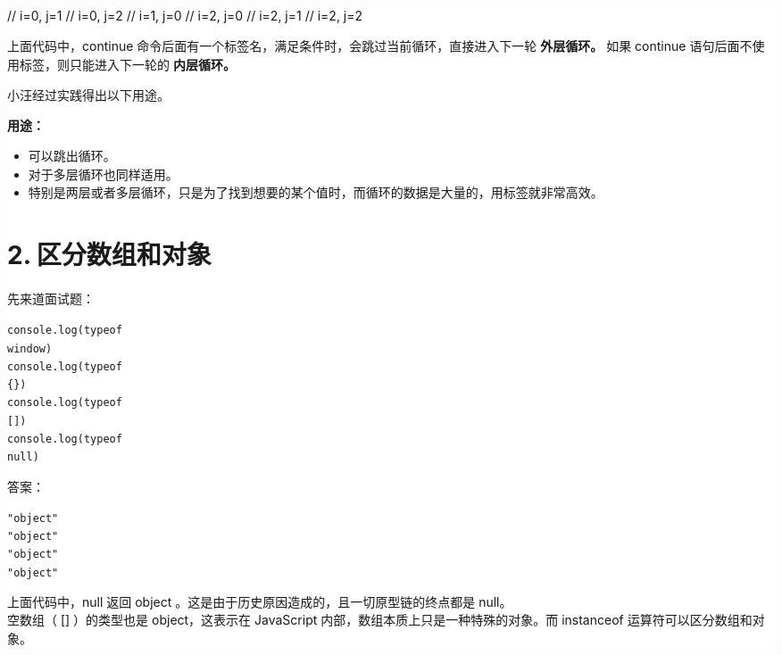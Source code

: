 // <span class="hljs-attr">i=0,</span> <span class="hljs-attr">j=1</span>
// <span class="hljs-attr">i=0,</span> <span class="hljs-attr">j=2</span>
// <span class="hljs-attr">i=1,</span> <span class="hljs-attr">j=0</span>
// <span class="hljs-attr">i=2,</span> <span class="hljs-attr">j=0</span>
// <span class="hljs-attr">i=2,</span> <span class="hljs-attr">j=1</span>
// <span class="hljs-attr">i=2,</span> <span class="hljs-attr">j=2</span></code></pre><p>&#x4E0A;&#x9762;&#x4EE3;&#x7801;&#x4E2D;&#xFF0C;continue &#x547D;&#x4EE4;&#x540E;&#x9762;&#x6709;&#x4E00;&#x4E2A;&#x6807;&#x7B7E;&#x540D;&#xFF0C;&#x6EE1;&#x8DB3;&#x6761;&#x4EF6;&#x65F6;&#xFF0C;&#x4F1A;&#x8DF3;&#x8FC7;&#x5F53;&#x524D;&#x5FAA;&#x73AF;&#xFF0C;&#x76F4;&#x63A5;&#x8FDB;&#x5165;&#x4E0B;&#x4E00;&#x8F6E; <strong>&#x5916;&#x5C42;&#x5FAA;&#x73AF;&#x3002;</strong> &#x5982;&#x679C; continue &#x8BED;&#x53E5;&#x540E;&#x9762;&#x4E0D;&#x4F7F;&#x7528;&#x6807;&#x7B7E;&#xFF0C;&#x5219;&#x53EA;&#x80FD;&#x8FDB;&#x5165;&#x4E0B;&#x4E00;&#x8F6E;&#x7684; <strong>&#x5185;&#x5C42;&#x5FAA;&#x73AF;&#x3002;</strong></p><p>&#x5C0F;&#x6C6A;&#x7ECF;&#x8FC7;&#x5B9E;&#x8DF5;&#x5F97;&#x51FA;&#x4EE5;&#x4E0B;&#x7528;&#x9014;&#x3002;</p><p><strong>&#x7528;&#x9014;&#xFF1A;</strong></p><ul><li>&#x53EF;&#x4EE5;&#x8DF3;&#x51FA;&#x5FAA;&#x73AF;&#x3002;</li><li>&#x5BF9;&#x4E8E;&#x591A;&#x5C42;&#x5FAA;&#x73AF;&#x4E5F;&#x540C;&#x6837;&#x9002;&#x7528;&#x3002;</li><li>&#x7279;&#x522B;&#x662F;&#x4E24;&#x5C42;&#x6216;&#x8005;&#x591A;&#x5C42;&#x5FAA;&#x73AF;&#xFF0C;&#x53EA;&#x662F;&#x4E3A;&#x4E86;&#x627E;&#x5230;&#x60F3;&#x8981;&#x7684;&#x67D0;&#x4E2A;&#x503C;&#x65F6;&#xFF0C;&#x800C;&#x5FAA;&#x73AF;&#x7684;&#x6570;&#x636E;&#x662F;&#x5927;&#x91CF;&#x7684;&#xFF0C;&#x7528;&#x6807;&#x7B7E;&#x5C31;&#x975E;&#x5E38;&#x9AD8;&#x6548;&#x3002;</li></ul><h1 id="articleHeader2">2. &#x533A;&#x5206;&#x6570;&#x7EC4;&#x548C;&#x5BF9;&#x8C61;</h1><p>&#x5148;&#x6765;&#x9053;&#x9762;&#x8BD5;&#x9898;&#xFF1A;</p><div class="widget-codetool" style="display:none"><div class="widget-codetool--inner"><span class="selectCode code-tool" data-toggle="tooltip" data-placement="top" title="" data-original-title="&#x5168;&#x9009;"></span> <span type="button" class="copyCode code-tool" data-toggle="tooltip" data-placement="top" data-clipboard-text="console.log(typeof window)
console.log(typeof {}) 
console.log(typeof [])
console.log(typeof null)" title="" data-original-title="&#x590D;&#x5236;"></span> <span type="button" class="saveToNote code-tool" data-toggle="tooltip" data-placement="top" title="" data-original-title="&#x653E;&#x8FDB;&#x7B14;&#x8BB0;"></span></div></div><pre class="hljs coffeescript"><code><span class="hljs-built_in">console</span>.log(<span class="hljs-keyword">typeof</span> <span class="hljs-built_in">window</span>)
<span class="hljs-built_in">console</span>.log(<span class="hljs-keyword">typeof</span> {}) 
<span class="hljs-built_in">console</span>.log(<span class="hljs-keyword">typeof</span> [])
<span class="hljs-built_in">console</span>.log(<span class="hljs-keyword">typeof</span> <span class="hljs-literal">null</span>)</code></pre><p>&#x7B54;&#x6848;&#xFF1A;</p><div class="widget-codetool" style="display:none"><div class="widget-codetool--inner"><span class="selectCode code-tool" data-toggle="tooltip" data-placement="top" title="" data-original-title="&#x5168;&#x9009;"></span> <span type="button" class="copyCode code-tool" data-toggle="tooltip" data-placement="top" data-clipboard-text="&quot;object&quot;
&quot;object&quot;
&quot;object&quot;
&quot;object&quot;" title="" data-original-title="&#x590D;&#x5236;"></span> <span type="button" class="saveToNote code-tool" data-toggle="tooltip" data-placement="top" title="" data-original-title="&#x653E;&#x8FDB;&#x7B14;&#x8BB0;"></span></div></div><pre class="hljs 1c"><code><span class="hljs-string">&quot;object&quot;</span>
<span class="hljs-string">&quot;object&quot;</span>
<span class="hljs-string">&quot;object&quot;</span>
<span class="hljs-string">&quot;object&quot;</span></code></pre><p>&#x4E0A;&#x9762;&#x4EE3;&#x7801;&#x4E2D;&#xFF0C;null &#x8FD4;&#x56DE; object &#x3002;&#x8FD9;&#x662F;&#x7531;&#x4E8E;&#x5386;&#x53F2;&#x539F;&#x56E0;&#x9020;&#x6210;&#x7684;&#xFF0C;&#x4E14;&#x4E00;&#x5207;&#x539F;&#x578B;&#x94FE;&#x7684;&#x7EC8;&#x70B9;&#x90FD;&#x662F; null&#x3002;<br>&#x7A7A;&#x6570;&#x7EC4;&#xFF08; [] &#xFF09;&#x7684;&#x7C7B;&#x578B;&#x4E5F;&#x662F; object&#xFF0C;&#x8FD9;&#x8868;&#x793A;&#x5728; JavaScript &#x5185;&#x90E8;&#xFF0C;&#x6570;&#x7EC4;&#x672C;&#x8D28;&#x4E0A;&#x53EA;&#x662F;&#x4E00;&#x79CD;&#x7279;&#x6B8A;&#x7684;&#x5BF9;&#x8C61;&#x3002;&#x800C; instanceof &#x8FD0;&#x7B97;&#x7B26;&#x53EF;&#x4EE5;&#x533A;&#x5206;&#x6570;&#x7EC4;&#x548C;&#x5BF9;&#x8C61;&#x3002;</p><div class="widget-codetool" style="display:none"><div class="widget-codetool--inner"><span class="selectCode code-tool" data-toggle="tooltip" data-placement="top" title="" data-original-title="&#x5168;&#x9009;"></span> <span type="button" class="copyCode code-tool" data-toggle="tooltip" data-placement="top" data-clipboard-text="var o = {};
var a = [];

o instanceof Array // false